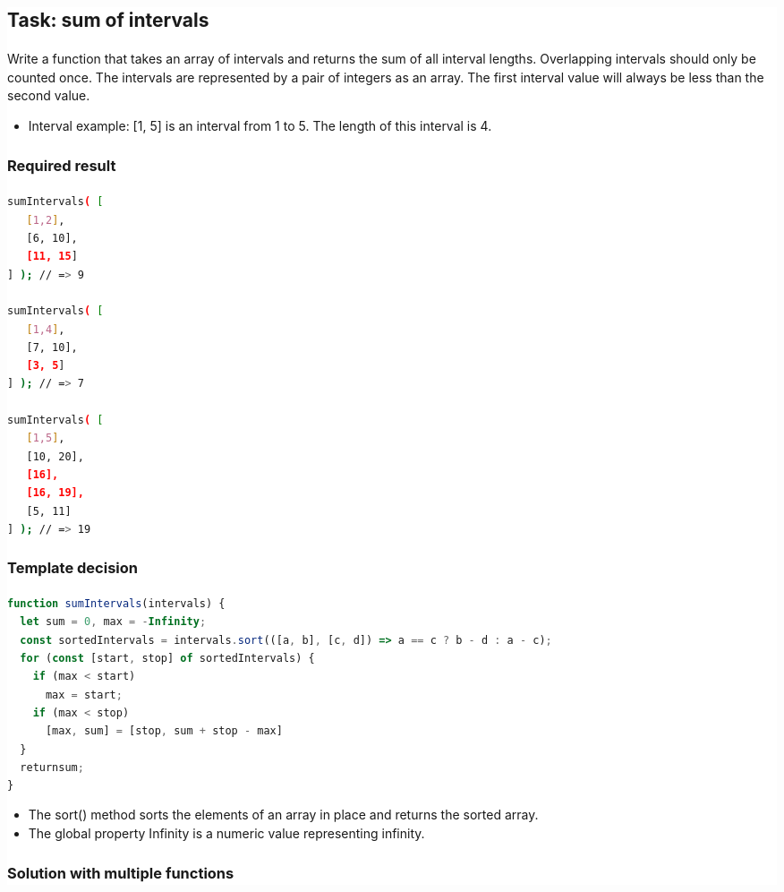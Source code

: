 
## Task: sum of intervals

Write a function that takes an array of intervals and returns the sum of all interval lengths. Overlapping intervals should only be counted once.
The intervals are represented by a pair of integers as an array. The first interval value will always be less than the second value.
- Interval example: [1, 5] is an interval from 1 to 5. The length of this interval is 4.

### Required result

```sh
sumIntervals( [
   [1,2],
   [6, 10],
   [11, 15]
] ); // => 9

sumIntervals( [
   [1,4],
   [7, 10],
   [3, 5]
] ); // => 7

sumIntervals( [
   [1,5],
   [10, 20],
   [16],
   [16, 19],
   [5, 11]
] ); // => 19
```
### Template decision

```js
function sumIntervals(intervals) {
  let sum = 0, max = -Infinity;
  const sortedIntervals = intervals.sort(([a, b], [c, d]) => a == c ? b - d : a - c);
  for (const [start, stop] of sortedIntervals) {
    if (max < start)
      max = start;
    if (max < stop)
      [max, sum] = [stop, sum + stop - max]
  }
  returnsum;
}
```
- The sort() method sorts the elements of an array in place and returns the sorted array.
- The global property Infinity is a numeric value representing infinity.

### Solution with multiple functions

